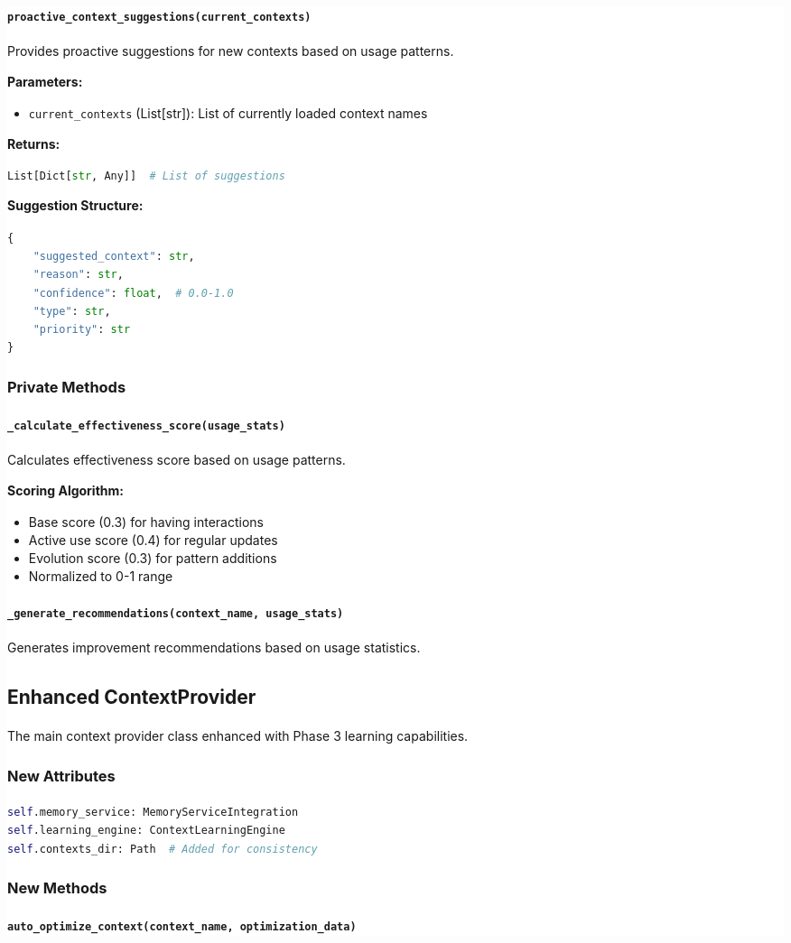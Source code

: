 #### `proactive_context_suggestions(current_contexts)`

Provides proactive suggestions for new contexts based on usage patterns.

**Parameters:**
- `current_contexts` (List[str]): List of currently loaded context names

**Returns:**
```python
List[Dict[str, Any]]  # List of suggestions
```

**Suggestion Structure:**
```python
{
    "suggested_context": str,
    "reason": str,
    "confidence": float,  # 0.0-1.0
    "type": str,
    "priority": str
}
```

### Private Methods

#### `_calculate_effectiveness_score(usage_stats)`

Calculates effectiveness score based on usage patterns.

**Scoring Algorithm:**
- Base score (0.3) for having interactions
- Active use score (0.4) for regular updates
- Evolution score (0.3) for pattern additions
- Normalized to 0-1 range

#### `_generate_recommendations(context_name, usage_stats)`

Generates improvement recommendations based on usage statistics.

## Enhanced ContextProvider

The main context provider class enhanced with Phase 3 learning capabilities.

### New Attributes

```python
self.memory_service: MemoryServiceIntegration
self.learning_engine: ContextLearningEngine
self.contexts_dir: Path  # Added for consistency
```

### New Methods

#### `auto_optimize_context(context_name, optimization_data)`
